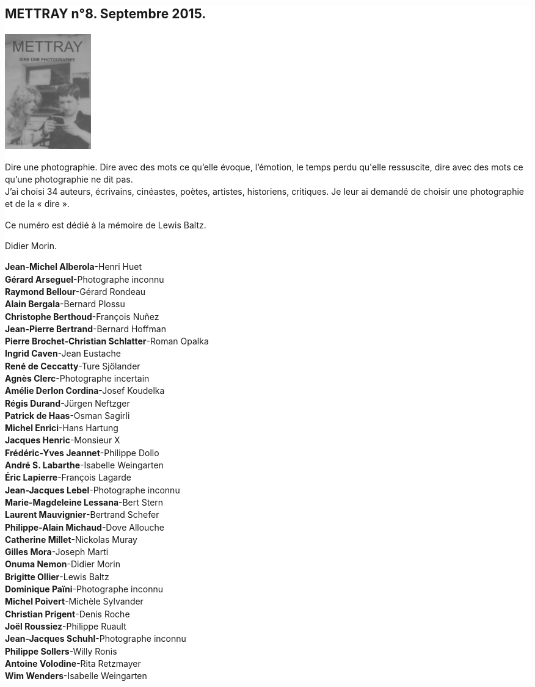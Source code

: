 ## METTRAY n°8. Septembre 2015.

![METTRAY n°8. Septembre 2015.](/files/mettray-s2-08.png)

Dire une photographie. Dire avec des mots ce qu’elle évoque, l’émotion, le temps perdu qu'elle ressuscite, dire avec des mots ce qu’une photographie ne dit pas.  
J’ai choisi 34 auteurs, écrivains, cinéastes, poètes, artistes, historiens, critiques. Je leur ai demandé de choisir une photographie et de la « dire ».

Ce numéro est dédié à la mémoire de Lewis Baltz.

Didier Morin.

**Jean-Michel Alberola**-Henri Huet  
**Gérard Arseguel**-Photographe inconnu  
**Raymond Bellour**-Gérard Rondeau  
**Alain Bergala**-Bernard Plossu  
**Christophe Berthoud**-François Nuñez  
**Jean-Pierre Bertrand**-Bernard Hoffman  
**Pierre Brochet-Christian Schlatter**-Roman Opalka  
**Ingrid Caven**-Jean Eustache  
**René de Ceccatty**-Ture Sjölander  
**Agnès Clerc**-Photographe incertain  
**Amélie Derlon Cordina**-Josef Koudelka  
**Régis Durand**-Jürgen Neftzger  
**Patrick de Haas**-Osman Sagirli  
**Michel Enrici**-Hans Hartung  
**Jacques Henric**-Monsieur X  
**Frédéric-Yves Jeannet**-Philippe Dollo  
**André S. Labarthe**-Isabelle Weingarten  
**Éric Lapierre**-François Lagarde  
**Jean-Jacques Lebel**-Photographe inconnu  
**Marie-Magdeleine Lessana**-Bert Stern  
**Laurent Mauvignier**-Bertrand Schefer  
**Philippe-Alain Michaud**-Dove Allouche  
**Catherine Millet**-Nickolas Muray  
**Gilles Mora**-Joseph Marti  
**Onuma Nemon**-Didier Morin  
**Brigitte Ollier**-Lewis Baltz  
**Dominique Païni**-Photographe inconnu  
**Michel Poivert**-Michèle Sylvander  
**Christian Prigent**-Denis Roche  
**Joël Roussiez**-Philippe Ruault  
**Jean-Jacques Schuhl**-Photographe inconnu  
**Philippe Sollers**-Willy Ronis  
**Antoine Volodine**-Rita Retzmayer  
**Wim Wenders**-Isabelle Weingarten

